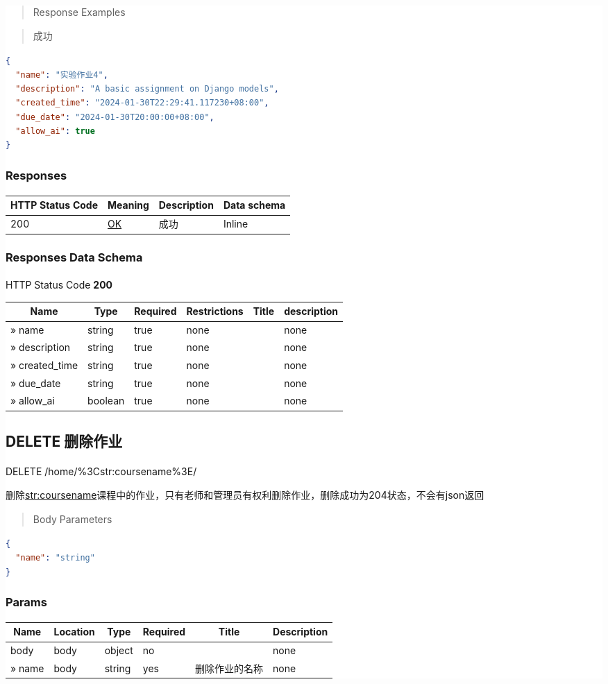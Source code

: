 > Response Examples

> 成功

```json
{
  "name": "实验作业4",
  "description": "A basic assignment on Django models",
  "created_time": "2024-01-30T22:29:41.117230+08:00",
  "due_date": "2024-01-30T20:00:00+08:00",
  "allow_ai": true
}
```

### Responses

|HTTP Status Code |Meaning|Description|Data schema|
|---|---|---|---|
|200|[OK](https://tools.ietf.org/html/rfc7231#section-6.3.1)|成功|Inline|

### Responses Data Schema

HTTP Status Code **200**

|Name|Type|Required|Restrictions|Title|description|
|---|---|---|---|---|---|
|» name|string|true|none||none|
|» description|string|true|none||none|
|» created_time|string|true|none||none|
|» due_date|string|true|none||none|
|» allow_ai|boolean|true|none||none|

## DELETE 删除作业

DELETE /home/%3Cstr:coursename%3E/

删除<str:coursename>课程中的作业，只有老师和管理员有权利删除作业，删除成功为204状态，不会有json返回

> Body Parameters

```json
{
  "name": "string"
}
```

### Params

|Name|Location|Type|Required|Title|Description|
|---|---|---|---|---|---|
|body|body|object| no ||none|
|» name|body|string| yes | 删除作业的名称|none|
